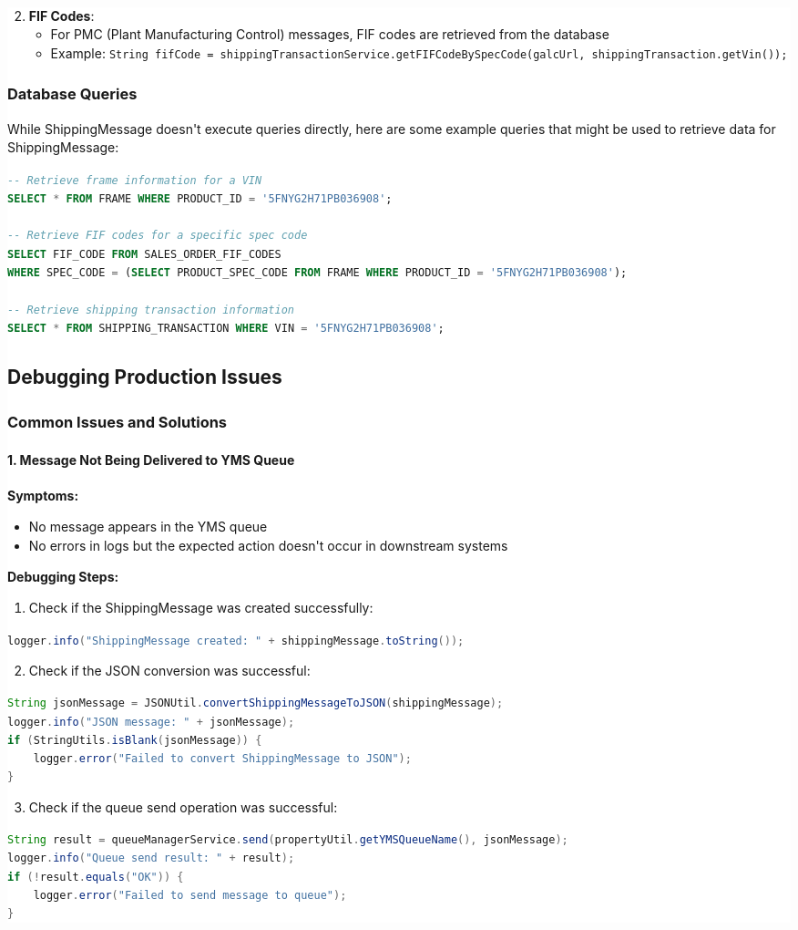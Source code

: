 2. **FIF Codes**:
   - For PMC (Plant Manufacturing Control) messages, FIF codes are retrieved from the database
   - Example: `String fifCode = shippingTransactionService.getFIFCodeBySpecCode(galcUrl, shippingTransaction.getVin());`

### Database Queries

While ShippingMessage doesn't execute queries directly, here are some example queries that might be used to retrieve data for ShippingMessage:

```sql
-- Retrieve frame information for a VIN
SELECT * FROM FRAME WHERE PRODUCT_ID = '5FNYG2H71PB036908';

-- Retrieve FIF codes for a specific spec code
SELECT FIF_CODE FROM SALES_ORDER_FIF_CODES 
WHERE SPEC_CODE = (SELECT PRODUCT_SPEC_CODE FROM FRAME WHERE PRODUCT_ID = '5FNYG2H71PB036908');

-- Retrieve shipping transaction information
SELECT * FROM SHIPPING_TRANSACTION WHERE VIN = '5FNYG2H71PB036908';
```

## Debugging Production Issues

### Common Issues and Solutions

#### 1. Message Not Being Delivered to YMS Queue

**Symptoms:**
- No message appears in the YMS queue
- No errors in logs but the expected action doesn't occur in downstream systems

**Debugging Steps:**
1. Check if the ShippingMessage was created successfully:
```java
logger.info("ShippingMessage created: " + shippingMessage.toString());
```

2. Check if the JSON conversion was successful:
```java
String jsonMessage = JSONUtil.convertShippingMessageToJSON(shippingMessage);
logger.info("JSON message: " + jsonMessage);
if (StringUtils.isBlank(jsonMessage)) {
    logger.error("Failed to convert ShippingMessage to JSON");
}
```

3. Check if the queue send operation was successful:
```java
String result = queueManagerService.send(propertyUtil.getYMSQueueName(), jsonMessage);
logger.info("Queue send result: " + result);
if (!result.equals("OK")) {
    logger.error("Failed to send message to queue");
}
```
